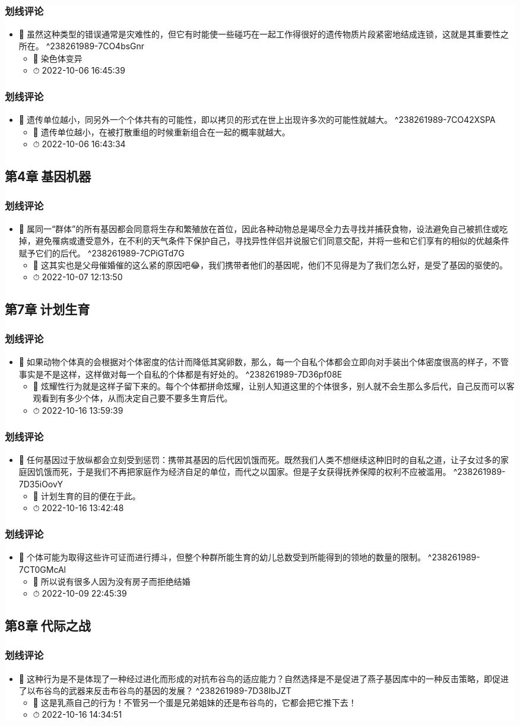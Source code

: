 
### 划线评论
- 📌 虽然这种类型的错误通常是灾难性的，但它有时能使一些碰巧在一起工作得很好的遗传物质片段紧密地结成连锁，这就是其重要性之所在。  ^238261989-7CO4bsGnr
    - 💭 染色体变异
    - ⏱ 2022-10-06 16:45:39


### 划线评论
- 📌 遗传单位越小，同另外一个个体共有的可能性，即以拷贝的形式在世上出现许多次的可能性就越大。  ^238261989-7CO42XSPA
    - 💭 遗传单位越小，在被打散重组的时候重新组合在一起的概率就越大。
    - ⏱ 2022-10-06 16:43:34
   
## 第4章 基因机器


### 划线评论
- 📌 属同一“群体”的所有基因都会同意将生存和繁殖放在首位，因此各种动物总是竭尽全力去寻找并捕获食物，设法避免自己被抓住或吃掉，避免罹病或遭受意外，在不利的天气条件下保护自己，寻找异性伴侣并说服它们同意交配，并将一些和它们享有的相似的优越条件赋予它们的后代。  ^238261989-7CPiGTd7G
    - 💭 这其实也是父母催婚催的这么紧的原因吧😂，我们携带者他们的基因呢，他们不见得是为了我们怎么好，是受了基因的驱使的。
    - ⏱ 2022-10-07 12:13:50
   
## 第7章 计划生育


### 划线评论
- 📌 如果动物个体真的会根据对个体密度的估计而降低其窝卵数，那么，每一个自私个体都会立即向对手装出个体密度很高的样子，不管事实是不是这样，这样做对每一个自私的个体都是有好处的。  ^238261989-7D36pf08E
    - 💭 炫耀性行为就是这样子留下来的。每个个体都拼命炫耀，让别人知道这里的个体很多，别人就不会生那么多后代，自己反而可以客观看到有多少个体，从而决定自己要不要多生育后代。
    - ⏱ 2022-10-16 13:59:39


### 划线评论
- 📌 任何基因过于放纵都会立刻受到惩罚：携带其基因的后代因饥饿而死。既然我们人类不想继续这种旧时的自私之道，让子女过多的家庭因饥饿而死，于是我们不再把家庭作为经济自足的单位，而代之以国家。但是子女获得抚养保障的权利不应被滥用。  ^238261989-7D35iOovY
    - 💭 计划生育的目的便在于此。
    - ⏱ 2022-10-16 13:42:48


### 划线评论
- 📌 个体可能为取得这些许可证而进行搏斗，但整个种群所能生育的幼儿总数受到所能得到的领地的数量的限制。  ^238261989-7CT0GMcAl
    - 💭 所以说有很多人因为没有房子而拒绝结婚
    - ⏱ 2022-10-09 22:45:39
   
## 第8章 代际之战


### 划线评论
- 📌 这种行为是不是体现了一种经过进化而形成的对抗布谷鸟的适应能力？自然选择是不是促进了燕子基因库中的一种反击策略，即促进了以布谷鸟的武器来反击布谷鸟的基因的发展？  ^238261989-7D38IbJZT
    - 💭 这是乳燕自己的行为！不管另一个蛋是兄弟姐妹的还是布谷鸟的，它都会把它推下去！
    - ⏱ 2022-10-16 14:34:51
   